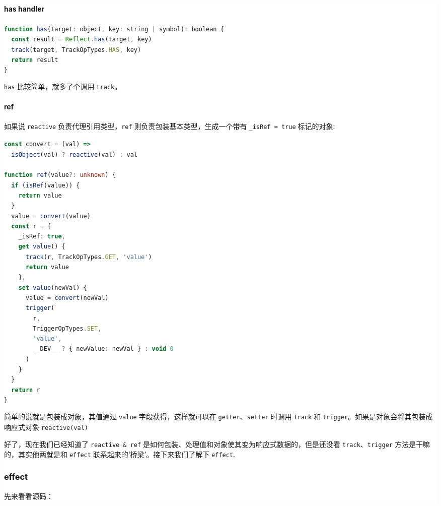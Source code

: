 #### has handler

```js
function has(target: object, key: string | symbol): boolean {
  const result = Reflect.has(target, key)
  track(target, TrackOpTypes.HAS, key)
  return result
}
```

`has` 比较简单，就多了个调用 `track`。

#### ref

如果说 `reactive` 负责代理引用类型，`ref` 则负责包装基本类型，生成一个带有 `_isRef = true` 标记的对象:

```ts
const convert = (val) =>
  isObject(val) ? reactive(val) : val

function ref(value?: unknown) {
  if (isRef(value)) {
    return value
  }
  value = convert(value)
  const r = {
    _isRef: true,
    get value() {
      track(r, TrackOpTypes.GET, 'value')
      return value
    },
    set value(newVal) {
      value = convert(newVal)
      trigger(
        r,
        TriggerOpTypes.SET,
        'value',
        __DEV__ ? { newValue: newVal } : void 0
      )
    }
  }
  return r
}
```

简单的说就是包装成对象，其值通过 `value` 字段获得，这样就可以在 `getter`、`setter` 时调用 `track` 和 `trigger`。如果是对象会将其包装成响应式对象 `reactive(val)`

好了，现在我们已经知道了 `reactive & ref` 是如何包装、处理值和对象使其变为响应式数据的，但是还没看 `track`、`trigger` 方法是干嘛的，其实他两就是和 `effect` 联系起来的‘桥梁’。接下来我们了解下 `effect`.

### effect

先来看看源码：
